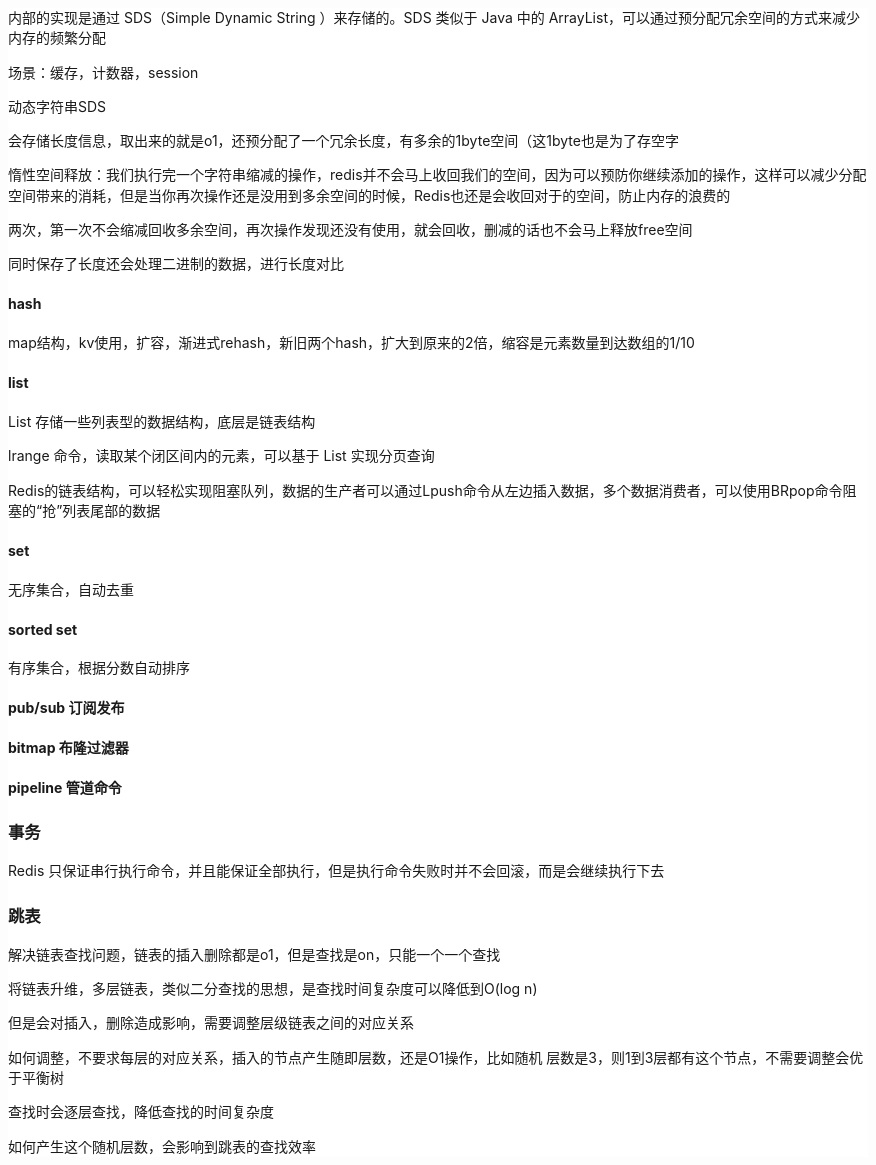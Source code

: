 内部的实现是通过 SDS（Simple Dynamic String ）来存储的。SDS 类似于 Java 中的 ArrayList，可以通过预分配冗余空间的方式来减少内存的频繁分配

场景：缓存，计数器，session

动态字符串SDS

会存储长度信息，取出来的就是o1，还预分配了一个冗余长度，有多余的1byte空间（这1byte也是为了存空字

惰性空间释放：我们执行完一个字符串缩减的操作，redis并不会马上收回我们的空间，因为可以预防你继续添加的操作，这样可以减少分配空间带来的消耗，但是当你再次操作还是没用到多余空间的时候，Redis也还是会收回对于的空间，防止内存的浪费的

两次，第一次不会缩减回收多余空间，再次操作发现还没有使用，就会回收，删减的话也不会马上释放free空间

同时保存了长度还会处理二进制的数据，进行长度对比

#### hash

map结构，kv使用，扩容，渐进式rehash，新旧两个hash，扩大到原来的2倍，缩容是元素数量到达数组的1/10

#### list

List 存储一些列表型的数据结构，底层是链表结构

lrange 命令，读取某个闭区间内的元素，可以基于 List 实现分页查询

Redis的链表结构，可以轻松实现阻塞队列，数据的生产者可以通过Lpush命令从左边插入数据，多个数据消费者，可以使用BRpop命令阻塞的“抢”列表尾部的数据

#### set

无序集合，自动去重

#### sorted set

有序集合，根据分数自动排序

#### pub/sub 订阅发布

#### bitmap 布隆过滤器

#### pipeline 管道命令

### 事务

Redis 只保证串行执行命令，并且能保证全部执行，但是执行命令失败时并不会回滚，而是会继续执行下去


### 跳表

解决链表查找问题，链表的插入删除都是o1，但是查找是on，只能一个一个查找

将链表升维，多层链表，类似二分查找的思想，是查找时间复杂度可以降低到O(log n)

但是会对插入，删除造成影响，需要调整层级链表之间的对应关系

如何调整，不要求每层的对应关系，插入的节点产生随即层数，还是O1操作，比如随机 层数是3，则1到3层都有这个节点，不需要调整会优于平衡树

查找时会逐层查找，降低查找的时间复杂度

如何产生这个随机层数，会影响到跳表的查找效率

